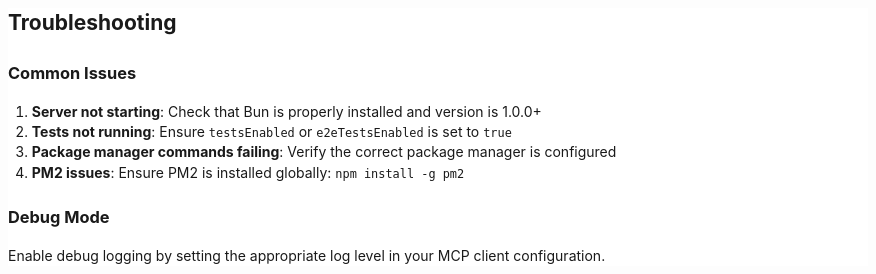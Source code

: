 ## Troubleshooting

### Common Issues

1. **Server not starting**: Check that Bun is properly installed and version is 1.0.0+
2. **Tests not running**: Ensure `testsEnabled` or `e2eTestsEnabled` is set to `true`
3. **Package manager commands failing**: Verify the correct package manager is configured
4. **PM2 issues**: Ensure PM2 is installed globally: `npm install -g pm2`

### Debug Mode

Enable debug logging by setting the appropriate log level in your MCP client configuration.
